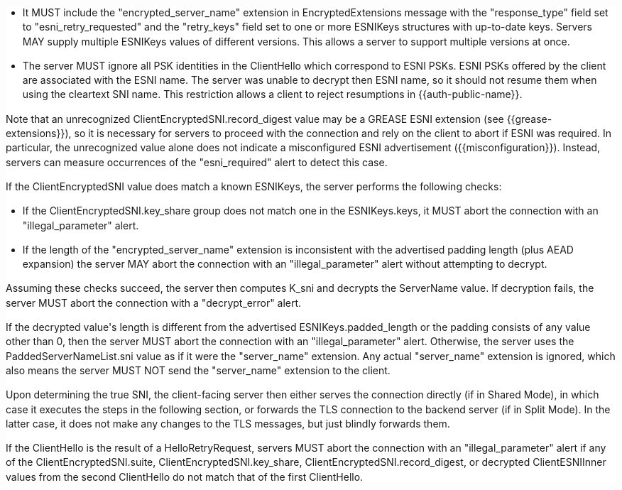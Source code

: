 - It MUST include the "encrypted_server_name" extension in
  EncryptedExtensions message with the "response_type" field set to
  "esni_retry_requested" and the "retry_keys" field set to one or more
  ESNIKeys structures with up-to-date keys. Servers MAY supply multiple
  ESNIKeys values of different versions. This allows a server to support
  multiple versions at once.

- The server MUST ignore all PSK identities in the ClientHello which correspond
  to ESNI PSKs. ESNI PSKs offered by the client are associated with the ESNI
  name. The server was unable to decrypt then ESNI name, so it should not resume
  them when using the cleartext SNI name. This restriction allows a client to
  reject resumptions in {{auth-public-name}}.

Note that an unrecognized ClientEncryptedSNI.record_digest value may be
a GREASE ESNI extension (see {{grease-extensions}}), so it is necessary
for servers to proceed with the connection and rely on the client to abort if
ESNI was required. In particular, the unrecognized value alone does not
indicate a misconfigured ESNI advertisement ({{misconfiguration}}). Instead,
servers can measure occurrences of the "esni_required" alert to detect this
case.

If the ClientEncryptedSNI value does match a known ESNIKeys, the server
performs the following checks:

- If the ClientEncryptedSNI.key_share group does not match one in the ESNIKeys.keys,
  it MUST abort the connection with an "illegal_parameter" alert.

- If the length of the "encrypted_server_name" extension is
  inconsistent with the advertised padding length (plus AEAD
  expansion) the server MAY abort the connection with an
  "illegal_parameter" alert without attempting to decrypt.

Assuming these checks succeed, the server then computes K_sni
and decrypts the ServerName value. If decryption fails, the server
MUST abort the connection with a "decrypt_error" alert.

If the decrypted value's length is different from
the advertised ESNIKeys.padded_length or the padding consists of
any value other than 0, then the server MUST abort the
connection with an "illegal_parameter" alert. Otherwise, the
server uses the PaddedServerNameList.sni value as if it were
the "server_name" extension. Any actual "server_name" extension is
ignored, which also means the server MUST NOT send the "server_name"
extension to the client.

Upon determining the true SNI, the client-facing server then either
serves the connection directly (if in Shared Mode), in which case
it executes the steps in the following section, or forwards
the TLS connection to the backend server (if in Split Mode). In
the latter case, it does not make any changes to the TLS
messages, but just blindly forwards them.

If the ClientHello is the result of a HelloRetryRequest, servers MUST
abort the connection with an "illegal_parameter" alert if any of the
ClientEncryptedSNI.suite, ClientEncryptedSNI.key_share, ClientEncryptedSNI.record_digest,
or decrypted ClientESNIInner values from the second ClientHello do not
match that of the first ClientHello.
